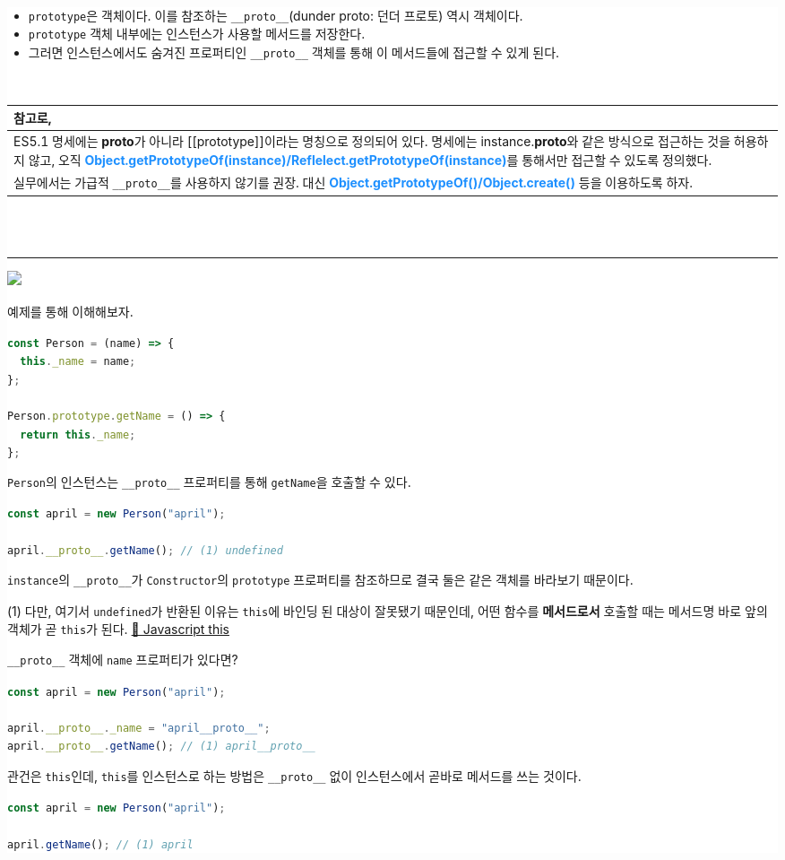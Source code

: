 - `prototype`은 객체이다. 이를 참조하는 `__proto__`(dunder proto: 던더 프로토) 역시 객체이다.
- `prototype` 객체 내부에는 인스턴스가 사용할 메서드를 저장한다.
- 그러면 인스턴스에서도 숨겨진 프로퍼티인 `__proto__` 객체를 통해 이 메서드들에 접근할 수 있게 된다.

<br />

| 참고로,                                                                                                                                                                                                                                                                                                        |
| :------------------------------------------------------------------------------------------------------------------------------------------------------------------------------------------------------------------------------------------------------------------------------------------------------------- |
| ES5.1 명세에는 **proto**가 아니라 [[prototype]]이라는 명칭으로 정의되어 있다. 명세에는 instance.**proto**와 같은 방식으로 접근하는 것을 허용하지 않고, 오직 <span style="color:dodgerblue">**Object.getPrototypeOf(instance)/Reflelect.getPrototypeOf(instance)**</span>를 통해서만 접근할 수 있도록 정의했다. |
| 실무에서는 가급적 `__proto__`를 사용하지 않기를 권장. 대신 <span style="color:dodgerblue">**Object.getPrototypeOf()/Object.create()**</span> 등을 이용하도록 하자.                                                                                                                                             |

<br /><br />

---

![](https://images.velog.io/images/april_5/post/f3952c8a-38aa-4d07-af1c-bb3509d4a2a0/image.png)

예제를 통해 이해해보자.

```jsx
const Person = (name) => {
  this._name = name;
};

Person.prototype.getName = () => {
  return this._name;
};
```

`Person`의 인스턴스는 `__proto__` 프로퍼티를 통해 `getName`을 호출할 수 있다.

```jsx
const april = new Person("april");

april.__proto__.getName(); // (1) undefined
```

`instance`의 `__proto__`가 `Constructor`의 `prototype` 프로퍼티를 참조하므로 결국 둘은 같은 객체를 바라보기 때문이다.

(1) 다만, 여기서 `undefined`가 반환된 이유는 `this`에 바인딩 된 대상이 잘못됐기 때문인데, 어떤 함수를 **메서드로서** 호출할 때는 메서드명 바로 앞의 객체가 곧 `this`가 된다. [🐯 Javascript this](https://yurim45.github.io/study/JS/this)

`__proto__` 객체에 `name` 프로퍼티가 있다면?

```jsx
const april = new Person("april");

april.__proto__._name = "april__proto__";
april.__proto__.getName(); // (1) april__proto__
```

관건은 `this`인데, `this`를 인스턴스로 하는 방법은 `__proto__` 없이 인스턴스에서 곧바로 메서드를 쓰는 것이다.

```jsx
const april = new Person("april");

april.getName(); // (1) april
```
